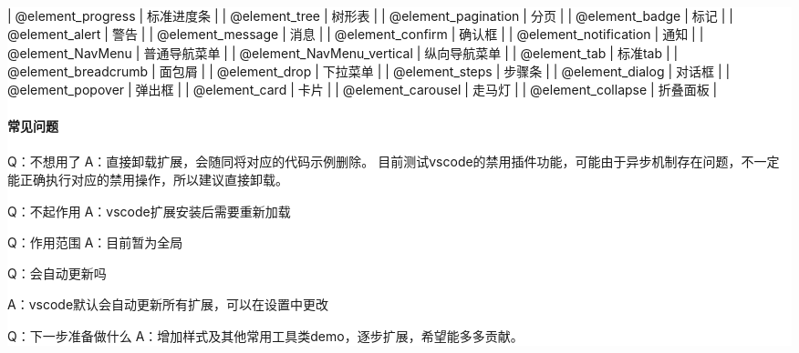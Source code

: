 | @element_progress                |  标准进度条                |
| @element_tree                    |  树形表                    |
| @element_pagination              |  分页                      |
| @element_badge                   |  标记                      |
| @element_alert                   |  警告                      |
| @element_message                 |  消息                      |
| @element_confirm                 |  确认框                    |
| @element_notification            |  通知                      |
| @element_NavMenu                 |  普通导航菜单               |
| @element_NavMenu_vertical        |  纵向导航菜单               |
| @element_tab                     |  标准tab                   |
| @element_breadcrumb              |  面包屑                    |
| @element_drop                    |  下拉菜单                  |
| @element_steps                   |  步骤条                    |
| @element_dialog                  |  对话框                    |
| @element_popover                 |  弹出框                    |
| @element_card                    |  卡片                      |
| @element_carousel                |  走马灯                    |
| @element_collapse                |  折叠面板                   |


#### 常见问题

Q：不想用了
A：直接卸载扩展，会随同将对应的代码示例删除。
目前测试vscode的禁用插件功能，可能由于异步机制存在问题，不一定能正确执行对应的禁用操作，所以建议直接卸载。



Q：不起作用
A：vscode扩展安装后需要重新加载



Q：作用范围
A：目前暂为全局



Q：会自动更新吗

A：vscode默认会自动更新所有扩展，可以在设置中更改




Q：下一步准备做什么
A：增加样式及其他常用工具类demo，逐步扩展，希望能多多贡献。